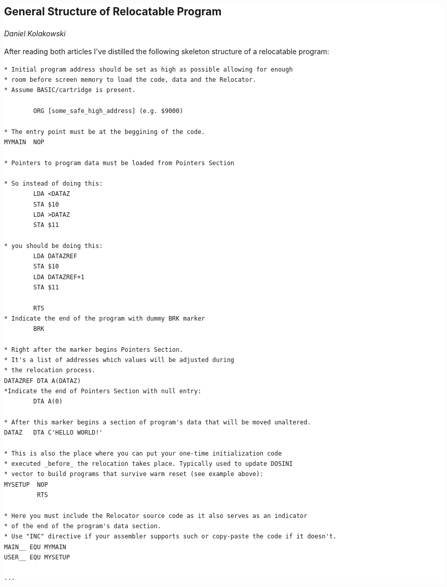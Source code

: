 General Structure of Relocatable Program
----------------------------------------

*Daniel Kolakowski*

After reading both articles I've distilled the following skeleton structure of
a relocatable program:

```
* Initial program address should be set as high as possible allowing for enough
* room before screen memory to load the code, data and the Relocator.
* Assume BASIC/cartridge is present.

        ORG [some_safe_high_address] (e.g. $9000)

* The entry point must be at the beggining of the code.
MYMAIN  NOP

* Pointers to program data must be loaded from Pointers Section

* So instead of doing this:
        LDA <DATAZ
        STA $10
        LDA >DATAZ
        STA $11

* you should be doing this:
        LDA DATAZREF
        STA $10
        LDA DATAZREF+1
        STA $11

        RTS
* Indicate the end of the program with dummy BRK marker
        BRK

* Right after the marker begins Pointers Section.
* It's a list of addresses which values will be adjusted during
* the relocation process.
DATAZREF DTA A(DATAZ)
*Indicate the end of Pointers Section with null entry:
        DTA A(0)

* After this marker begins a section of program's data that will be moved unaltered.
DATAZ   DTA C'HELLO WORLD!'

* This is also the place where you can put your one-time initialization code
* executed _before_ the relocation takes place. Typically used to update DOSINI
* vector to build programs that survive warm reset (see example above):
MYSETUP  NOP
         RTS

* Here you must include the Relocator source code as it also serves as an indicator
* of the end of the program's data section.
* Use "INC" directive if your assembler supports such or copy-paste the code if it doesn't.
MAIN__ EQU MYMAIN
USER__ EQU MYSETUP

...

```
